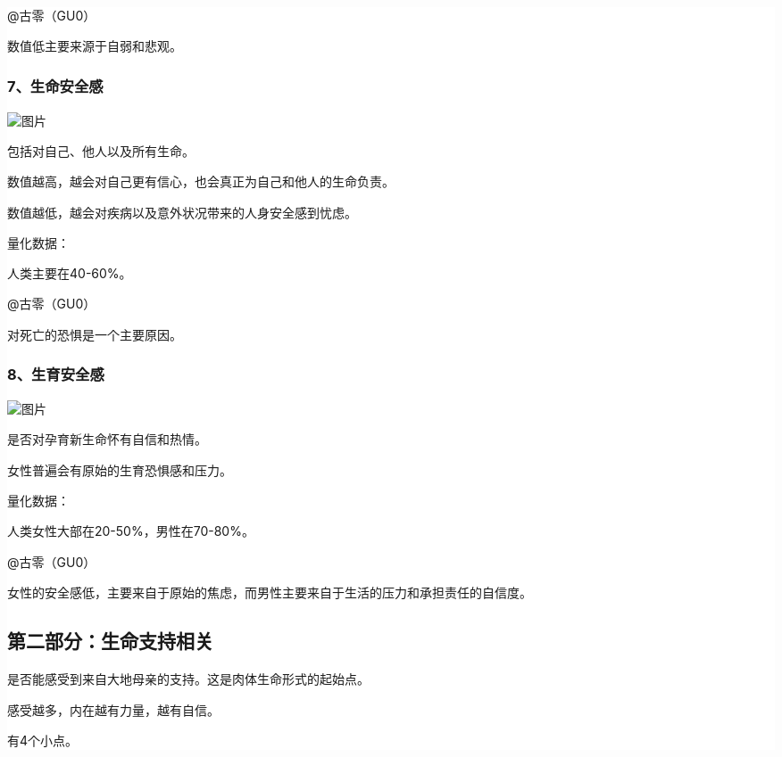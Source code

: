 @古零（GU0）

数值低主要来源于自弱和悲观。

  

  

### 7、生命安全感

![图片](https://mmbiz.qpic.cn/sz_mmbiz_png/KjjW98mq81EOIHic6p29RbrvxMUgGKzFRacLDcfsRhMoCwqs9GdEOOzp81uria9k30Po1TL0R07hZYnCUS5iaorIg/640?wx_fmt=png&tp=webp&wxfrom=5&wx_lazy=1&wx_co=1)

  

包括对自己、他人以及所有生命。

数值越高，越会对自己更有信心，也会真正为自己和他人的生命负责。

数值越低，越会对疾病以及意外状况带来的人身安全感到忧虑。

量化数据：

人类主要在40-60%。

@古零（GU0）

对死亡的恐惧是一个主要原因。

  

  

### 8、生育安全感

![图片](https://mmbiz.qpic.cn/sz_mmbiz_png/KjjW98mq81EOIHic6p29RbrvxMUgGKzFREGRkjSwxTwAeBBQtqSCQtStkbRthtsckmMMKdibRlpMH1hn8UqogEuA/640?wx_fmt=png&tp=webp&wxfrom=5&wx_lazy=1&wx_co=1)

  

是否对孕育新生命怀有自信和热情。

女性普遍会有原始的生育恐惧感和压力。

量化数据：

人类女性大部在20-50%，男性在70-80%。

@古零（GU0）

女性的安全感低，主要来自于原始的焦虑，而男性主要来自于生活的压力和承担责任的自信度。

  

  

  

## 第二部分：生命支持相关

  

是否能感受到来自大地母亲的支持。这是肉体生命形式的起始点。

感受越多，内在越有力量，越有自信。

  

有4个小点。
